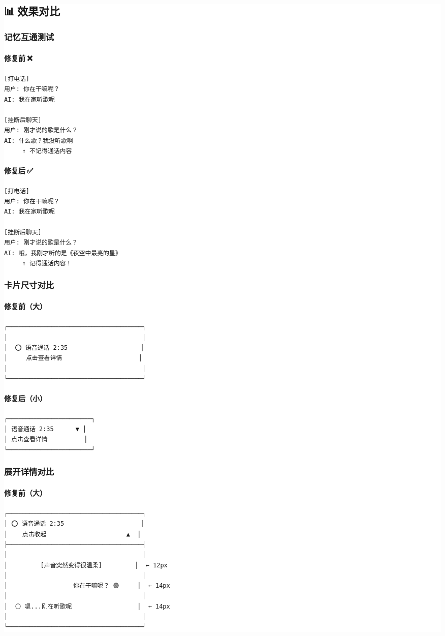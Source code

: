 ## 📊 效果对比

### 记忆互通测试

#### 修复前 ❌
```
[打电话]
用户: 你在干嘛呢？
AI: 我在家听歌呢

[挂断后聊天]
用户: 刚才说的歌是什么？
AI: 什么歌？我没听歌啊
     ↑ 不记得通话内容
```

#### 修复后 ✅
```
[打电话]
用户: 你在干嘛呢？
AI: 我在家听歌呢

[挂断后聊天]
用户: 刚才说的歌是什么？
AI: 哦，我刚才听的是《夜空中最亮的星》
     ↑ 记得通话内容！
```

### 卡片尺寸对比

#### 修复前（大）
```
┌─────────────────────────────────────┐
│                                     │
│  ⭕ 语音通话 2:35                    │
│     点击查看详情                     │
│                                     │
└─────────────────────────────────────┘
```

#### 修复后（小）
```
┌───────────────────────┐
│ 语音通话 2:35      ▼ │
│ 点击查看详情          │
└───────────────────────┘
```

### 展开详情对比

#### 修复前（大）
```
┌─────────────────────────────────────┐
│ ⭕ 语音通话 2:35                     │
│    点击收起                      ▲  │
├─────────────────────────────────────┤
│                                     │
│         [声音突然变得很温柔]         │  ← 12px
│                                     │
│                  你在干嘛呢？ 🟢     │  ← 14px
│                                     │
│  ⚪ 嗯...刚在听歌呢                  │  ← 14px
│                                     │
└─────────────────────────────────────┘
```